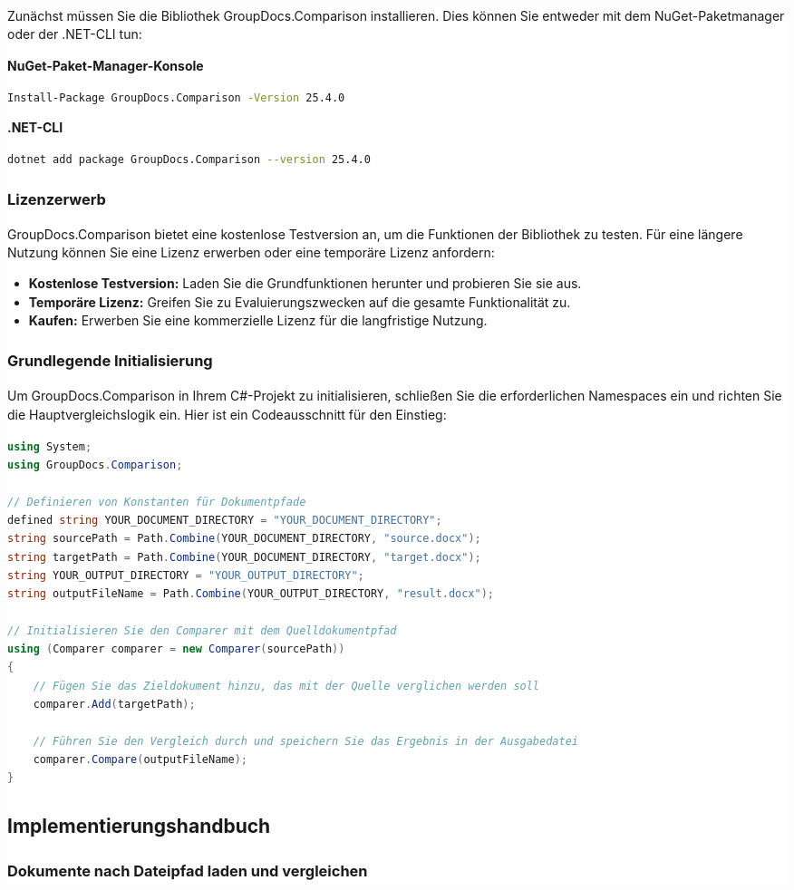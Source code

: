 Zunächst müssen Sie die Bibliothek GroupDocs.Comparison installieren. Dies können Sie entweder mit dem NuGet-Paketmanager oder der .NET-CLI tun:

**NuGet-Paket-Manager-Konsole**
```bash
Install-Package GroupDocs.Comparison -Version 25.4.0
```

**.NET-CLI**
```bash
dotnet add package GroupDocs.Comparison --version 25.4.0
```

### Lizenzerwerb

GroupDocs.Comparison bietet eine kostenlose Testversion an, um die Funktionen der Bibliothek zu testen. Für eine längere Nutzung können Sie eine Lizenz erwerben oder eine temporäre Lizenz anfordern:

- **Kostenlose Testversion:** Laden Sie die Grundfunktionen herunter und probieren Sie sie aus.
- **Temporäre Lizenz:** Greifen Sie zu Evaluierungszwecken auf die gesamte Funktionalität zu.
- **Kaufen:** Erwerben Sie eine kommerzielle Lizenz für die langfristige Nutzung.

### Grundlegende Initialisierung

Um GroupDocs.Comparison in Ihrem C#-Projekt zu initialisieren, schließen Sie die erforderlichen Namespaces ein und richten Sie die Hauptvergleichslogik ein. Hier ist ein Codeausschnitt für den Einstieg:

```csharp
using System;
using GroupDocs.Comparison;

// Definieren von Konstanten für Dokumentpfade
defined string YOUR_DOCUMENT_DIRECTORY = "YOUR_DOCUMENT_DIRECTORY";
string sourcePath = Path.Combine(YOUR_DOCUMENT_DIRECTORY, "source.docx");
string targetPath = Path.Combine(YOUR_DOCUMENT_DIRECTORY, "target.docx");
string YOUR_OUTPUT_DIRECTORY = "YOUR_OUTPUT_DIRECTORY";
string outputFileName = Path.Combine(YOUR_OUTPUT_DIRECTORY, "result.docx");

// Initialisieren Sie den Comparer mit dem Quelldokumentpfad
using (Comparer comparer = new Comparer(sourcePath))
{
    // Fügen Sie das Zieldokument hinzu, das mit der Quelle verglichen werden soll
    comparer.Add(targetPath);
    
    // Führen Sie den Vergleich durch und speichern Sie das Ergebnis in der Ausgabedatei
    comparer.Compare(outputFileName);
}
```

## Implementierungshandbuch

### Dokumente nach Dateipfad laden und vergleichen
